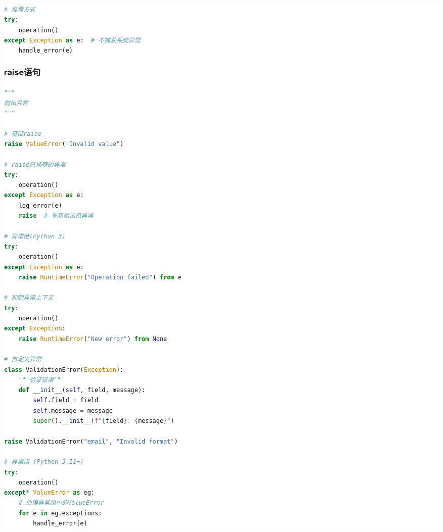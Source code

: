 ```python
# 推荐方式
try:
    operation()
except Exception as e:  # 不捕获系统异常
    handle_error(e)
```

### raise语句

```python
"""
抛出异常
"""

# 基础raise
raise ValueError("Invalid value")

# raise已捕获的异常
try:
    operation()
except Exception as e:
    log_error(e)
    raise  # 重新抛出原异常

# 异常链(Python 3)
try:
    operation()
except Exception as e:
    raise RuntimeError("Operation failed") from e

# 抑制异常上下文
try:
    operation()
except Exception:
    raise RuntimeError("New error") from None

# 自定义异常
class ValidationError(Exception):
    """验证错误"""
    def __init__(self, field, message):
        self.field = field
        self.message = message
        super().__init__(f"{field}: {message}")

raise ValidationError("email", "Invalid format")

# 异常组 (Python 3.11+)
try:
    operation()
except* ValueError as eg:
    # 处理异常组中的ValueError
    for e in eg.exceptions:
        handle_error(e)
```

